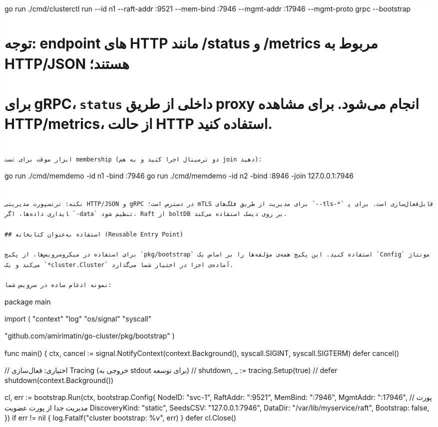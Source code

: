 go run ./cmd/clusterctl run --id n1 --raft-addr :9521 --mem-bind :7946 --mgmt-addr :17946 --mgmt-proto grpc --bootstrap

# توجه: endpoint های HTTP مانند /status و /metrics مربوط به HTTP/JSON هستند؛
# برای gRPC، `status` داخلی از طریق proxy انجام می‌شود. برای مشاهده HTTP/metrics، از حالت HTTP استفاده کنید.
```

ابزار موقت برای تست membership (دو ترمینال اجرا کنید و به هم join دهید):
```
go run ./cmd/memdemo -id n1 -bind :7946
go run ./cmd/memdemo -id n2 -bind :8946 -join 127.0.0.1:7946
```

نکته: ترنسپورت مدیریتی HTTP/JSON و gRPC در دسترس است؛ mTLS برای مدیریت از طریق فلگ‌های `--tls-*` قابل‌فعال‌سازی است. برای پایداری داده‌ها، اگر `-data` تنظیم شود، Raft از boltDB بر روی دیسک استفاده می‌کند.

## استفاده به‌عنوان کتابخانه (Reusable Entry Point)

برای استفاده در میکروسرویس‌ها، از پکیج `pkg/bootstrap` استفاده کنید. این پکیج همه‌ی مؤلفه‌ها را بر اساس یک `Config` مونتاژ می‌کند و یک `*cluster.Cluster` آماده‌ی اجرا در اختیار شما می‌گذارد.

نمونه ادغام ساده در سرویس شما:

```
package main

import (
  "context"
  "log"
  "os/signal"
  "syscall"

  "github.com/amirimatin/go-cluster/pkg/bootstrap"
)

func main() {
  ctx, cancel := signal.NotifyContext(context.Background(), syscall.SIGINT, syscall.SIGTERM)
  defer cancel()

  // اختیاری: فعال‌سازی Tracing (خروجی به stdout برای توسعه)
  // shutdown, _ := tracing.Setup(true)
  // defer shutdown(context.Background())

  cl, err := bootstrap.Run(ctx, bootstrap.Config{
    NodeID:   "svc-1",
    RaftAddr: ":9521",
    MemBind:  ":7946",
    MgmtAddr: ":17946", // پورت مدیریت جدا از پورت عضویت
    DiscoveryKind: "static",
    SeedsCSV:      "127.0.0.1:7946",
    DataDir:  "/var/lib/myservice/raft",
    Bootstrap: false,
  })
  if err != nil { log.Fatalf("cluster bootstrap: %v", err) }
  defer cl.Close()
